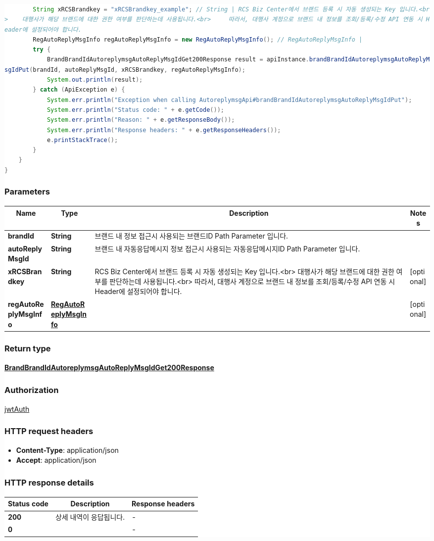 ```java
        String xRCSBrandkey = "xRCSBrandkey_example"; // String | RCS Biz Center에서 브랜드 등록 시 자동 생성되는 Key 입니다.<br>    대행사가 해당 브랜드에 대한 권한 여부를 판단하는데 사용됩니다.<br>     따라서, 대행사 계정으로 브랜드 내 정보를 조회/등록/수정 API 연동 시 Header에 설정되어야 합니다. 
        RegAutoReplyMsgInfo regAutoReplyMsgInfo = new RegAutoReplyMsgInfo(); // RegAutoReplyMsgInfo | 
        try {
            BrandBrandIdAutoreplymsgAutoReplyMsgIdGet200Response result = apiInstance.brandBrandIdAutoreplymsgAutoReplyMsgIdPut(brandId, autoReplyMsgId, xRCSBrandkey, regAutoReplyMsgInfo);
            System.out.println(result);
        } catch (ApiException e) {
            System.err.println("Exception when calling AutoreplymsgApi#brandBrandIdAutoreplymsgAutoReplyMsgIdPut");
            System.err.println("Status code: " + e.getCode());
            System.err.println("Reason: " + e.getResponseBody());
            System.err.println("Response headers: " + e.getResponseHeaders());
            e.printStackTrace();
        }
    }
}
```

### Parameters


| Name | Type | Description  | Notes |
|------------- | ------------- | ------------- | -------------|
| **brandId** | **String**| 브랜드 내 정보 접근시 사용되는 브랜드ID Path Parameter 입니다.  | |
| **autoReplyMsgId** | **String**| 브랜드 내 자동응답메시지 정보 접근시 사용되는 자동응답메시지ID Path Parameter 입니다.  | |
| **xRCSBrandkey** | **String**| RCS Biz Center에서 브랜드 등록 시 자동 생성되는 Key 입니다.&lt;br&gt;    대행사가 해당 브랜드에 대한 권한 여부를 판단하는데 사용됩니다.&lt;br&gt;     따라서, 대행사 계정으로 브랜드 내 정보를 조회/등록/수정 API 연동 시 Header에 설정되어야 합니다.  | [optional] |
| **regAutoReplyMsgInfo** | [**RegAutoReplyMsgInfo**](RegAutoReplyMsgInfo.md)|  | [optional] |

### Return type

[**BrandBrandIdAutoreplymsgAutoReplyMsgIdGet200Response**](BrandBrandIdAutoreplymsgAutoReplyMsgIdGet200Response.md)

### Authorization

[jwtAuth](../README.md#jwtAuth)

### HTTP request headers

- **Content-Type**: application/json
- **Accept**: application/json


### HTTP response details
| Status code | Description | Response headers |
|-------------|-------------|------------------|
| **200** | 상세 내역이 응답됩니다.  |  -  |
| **0** |  |  -  |

